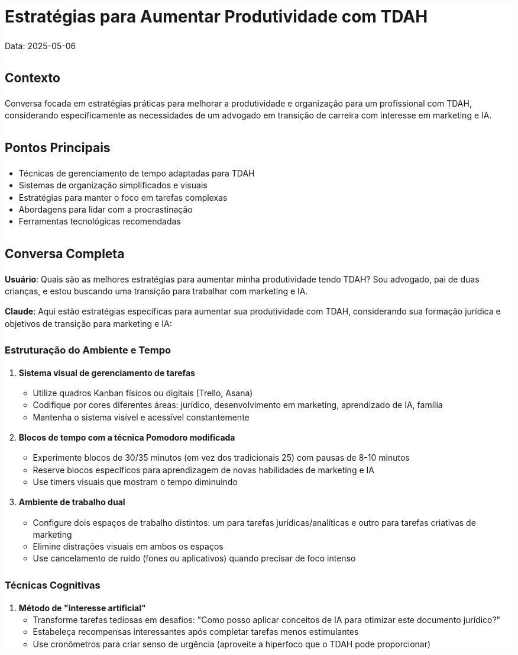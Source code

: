 # Estratégias para Aumentar Produtividade com TDAH

Data: 2025-05-06

## Contexto
Conversa focada em estratégias práticas para melhorar a produtividade e organização para um profissional com TDAH, considerando especificamente as necessidades de um advogado em transição de carreira com interesse em marketing e IA.

## Pontos Principais
- Técnicas de gerenciamento de tempo adaptadas para TDAH
- Sistemas de organização simplificados e visuais
- Estratégias para manter o foco em tarefas complexas
- Abordagens para lidar com a procrastinação
- Ferramentas tecnológicas recomendadas

## Conversa Completa

**Usuário**: Quais são as melhores estratégias para aumentar minha produtividade tendo TDAH? Sou advogado, pai de duas crianças, e estou buscando uma transição para trabalhar com marketing e IA.

**Claude**: Aqui estão estratégias específicas para aumentar sua produtividade com TDAH, considerando sua formação jurídica e objetivos de transição para marketing e IA:

### Estruturação do Ambiente e Tempo

1. **Sistema visual de gerenciamento de tarefas**
   - Utilize quadros Kanban físicos ou digitais (Trello, Asana)
   - Codifique por cores diferentes áreas: jurídico, desenvolvimento em marketing, aprendizado de IA, família
   - Mantenha o sistema visível e acessível constantemente

2. **Blocos de tempo com a técnica Pomodoro modificada**
   - Experimente blocos de 30/35 minutos (em vez dos tradicionais 25) com pausas de 8-10 minutos
   - Reserve blocos específicos para aprendizagem de novas habilidades de marketing e IA
   - Use timers visuais que mostram o tempo diminuindo

3. **Ambiente de trabalho dual**
   - Configure dois espaços de trabalho distintos: um para tarefas jurídicas/analíticas e outro para tarefas criativas de marketing
   - Elimine distrações visuais em ambos os espaços
   - Use cancelamento de ruído (fones ou aplicativos) quando precisar de foco intenso

### Técnicas Cognitivas

1. **Método de "interesse artificial"**
   - Transforme tarefas tediosas em desafios: "Como posso aplicar conceitos de IA para otimizar este documento jurídico?"
   - Estabeleça recompensas interessantes após completar tarefas menos estimulantes
   - Use cronômetros para criar senso de urgência (aproveite a hiperfoco que o TDAH pode proporcionar)
